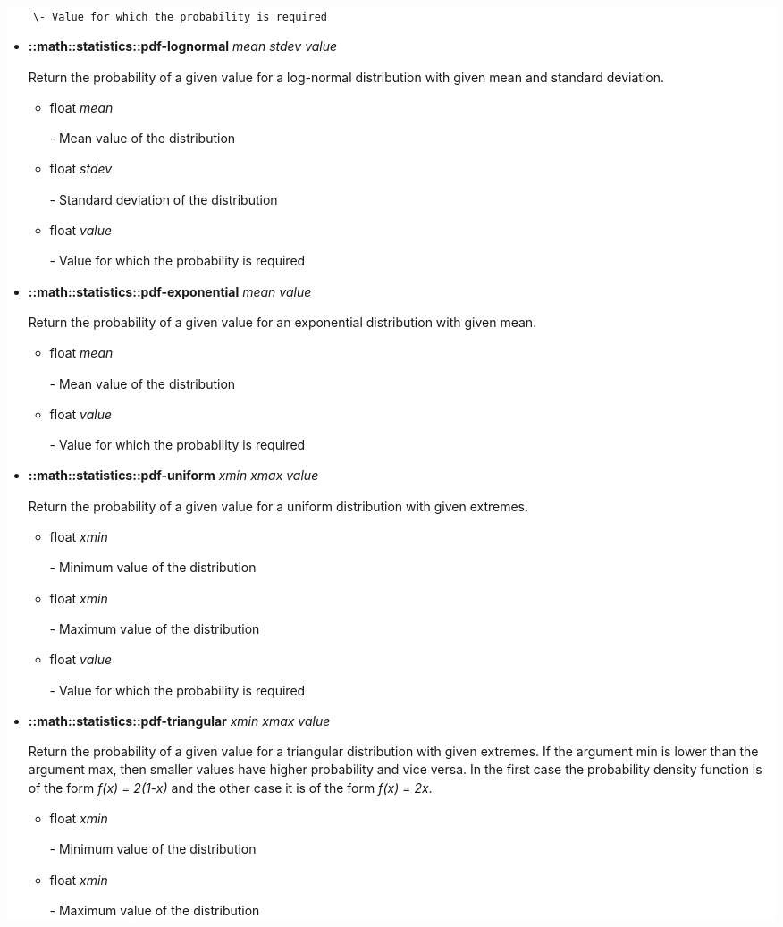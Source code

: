         \- Value for which the probability is required

  - <a name='54'></a>__::math::statistics::pdf\-lognormal__ *mean* *stdev* *value*

    Return the probability of a given value for a log\-normal distribution with
    given mean and standard deviation\.

      * float *mean*

        \- Mean value of the distribution

      * float *stdev*

        \- Standard deviation of the distribution

      * float *value*

        \- Value for which the probability is required

  - <a name='55'></a>__::math::statistics::pdf\-exponential__ *mean* *value*

    Return the probability of a given value for an exponential distribution with
    given mean\.

      * float *mean*

        \- Mean value of the distribution

      * float *value*

        \- Value for which the probability is required

  - <a name='56'></a>__::math::statistics::pdf\-uniform__ *xmin* *xmax* *value*

    Return the probability of a given value for a uniform distribution with
    given extremes\.

      * float *xmin*

        \- Minimum value of the distribution

      * float *xmin*

        \- Maximum value of the distribution

      * float *value*

        \- Value for which the probability is required

  - <a name='57'></a>__::math::statistics::pdf\-triangular__ *xmin* *xmax* *value*

    Return the probability of a given value for a triangular distribution with
    given extremes\. If the argument min is lower than the argument max, then
    smaller values have higher probability and vice versa\. In the first case the
    probability density function is of the form *f\(x\) = 2\(1\-x\)* and the other
    case it is of the form *f\(x\) = 2x*\.

      * float *xmin*

        \- Minimum value of the distribution

      * float *xmin*

        \- Maximum value of the distribution
